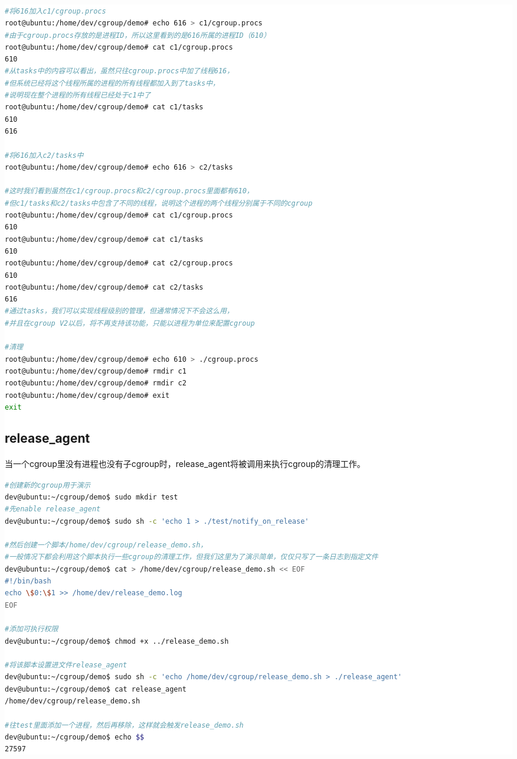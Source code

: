 ```bash
#将616加入c1/cgroup.procs
root@ubuntu:/home/dev/cgroup/demo# echo 616 > c1/cgroup.procs
#由于cgroup.procs存放的是进程ID，所以这里看到的是616所属的进程ID（610）
root@ubuntu:/home/dev/cgroup/demo# cat c1/cgroup.procs
610
#从tasks中的内容可以看出，虽然只往cgroup.procs中加了线程616，
#但系统已经将这个线程所属的进程的所有线程都加入到了tasks中，
#说明现在整个进程的所有线程已经处于c1中了
root@ubuntu:/home/dev/cgroup/demo# cat c1/tasks
610
616

#将616加入c2/tasks中
root@ubuntu:/home/dev/cgroup/demo# echo 616 > c2/tasks

#这时我们看到虽然在c1/cgroup.procs和c2/cgroup.procs里面都有610，
#但c1/tasks和c2/tasks中包含了不同的线程，说明这个进程的两个线程分别属于不同的cgroup
root@ubuntu:/home/dev/cgroup/demo# cat c1/cgroup.procs
610
root@ubuntu:/home/dev/cgroup/demo# cat c1/tasks
610
root@ubuntu:/home/dev/cgroup/demo# cat c2/cgroup.procs
610
root@ubuntu:/home/dev/cgroup/demo# cat c2/tasks
616
#通过tasks，我们可以实现线程级别的管理，但通常情况下不会这么用，
#并且在cgroup V2以后，将不再支持该功能，只能以进程为单位来配置cgroup

#清理
root@ubuntu:/home/dev/cgroup/demo# echo 610 > ./cgroup.procs
root@ubuntu:/home/dev/cgroup/demo# rmdir c1
root@ubuntu:/home/dev/cgroup/demo# rmdir c2
root@ubuntu:/home/dev/cgroup/demo# exit
exit
```

## release_agent
当一个cgroup里没有进程也没有子cgroup时，release_agent将被调用来执行cgroup的清理工作。

```bash
#创建新的cgroup用于演示
dev@ubuntu:~/cgroup/demo$ sudo mkdir test
#先enable release_agent
dev@ubuntu:~/cgroup/demo$ sudo sh -c 'echo 1 > ./test/notify_on_release'

#然后创建一个脚本/home/dev/cgroup/release_demo.sh，
#一般情况下都会利用这个脚本执行一些cgroup的清理工作，但我们这里为了演示简单，仅仅只写了一条日志到指定文件
dev@ubuntu:~/cgroup/demo$ cat > /home/dev/cgroup/release_demo.sh << EOF
#!/bin/bash
echo \$0:\$1 >> /home/dev/release_demo.log
EOF

#添加可执行权限
dev@ubuntu:~/cgroup/demo$ chmod +x ../release_demo.sh

#将该脚本设置进文件release_agent
dev@ubuntu:~/cgroup/demo$ sudo sh -c 'echo /home/dev/cgroup/release_demo.sh > ./release_agent'
dev@ubuntu:~/cgroup/demo$ cat release_agent
/home/dev/cgroup/release_demo.sh

#往test里面添加一个进程，然后再移除，这样就会触发release_demo.sh
dev@ubuntu:~/cgroup/demo$ echo $$
27597
```